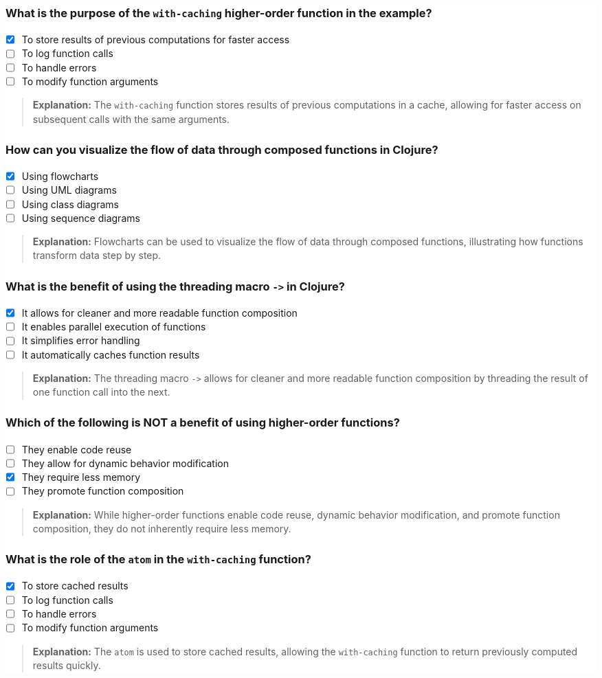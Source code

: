 ### What is the purpose of the `with-caching` higher-order function in the example?

- [x] To store results of previous computations for faster access
- [ ] To log function calls
- [ ] To handle errors
- [ ] To modify function arguments

> **Explanation:** The `with-caching` function stores results of previous computations in a cache, allowing for faster access on subsequent calls with the same arguments.

### How can you visualize the flow of data through composed functions in Clojure?

- [x] Using flowcharts
- [ ] Using UML diagrams
- [ ] Using class diagrams
- [ ] Using sequence diagrams

> **Explanation:** Flowcharts can be used to visualize the flow of data through composed functions, illustrating how functions transform data step by step.

### What is the benefit of using the threading macro `->` in Clojure?

- [x] It allows for cleaner and more readable function composition
- [ ] It enables parallel execution of functions
- [ ] It simplifies error handling
- [ ] It automatically caches function results

> **Explanation:** The threading macro `->` allows for cleaner and more readable function composition by threading the result of one function call into the next.

### Which of the following is NOT a benefit of using higher-order functions?

- [ ] They enable code reuse
- [ ] They allow for dynamic behavior modification
- [x] They require less memory
- [ ] They promote function composition

> **Explanation:** While higher-order functions enable code reuse, dynamic behavior modification, and promote function composition, they do not inherently require less memory.

### What is the role of the `atom` in the `with-caching` function?

- [x] To store cached results
- [ ] To log function calls
- [ ] To handle errors
- [ ] To modify function arguments

> **Explanation:** The `atom` is used to store cached results, allowing the `with-caching` function to return previously computed results quickly.

